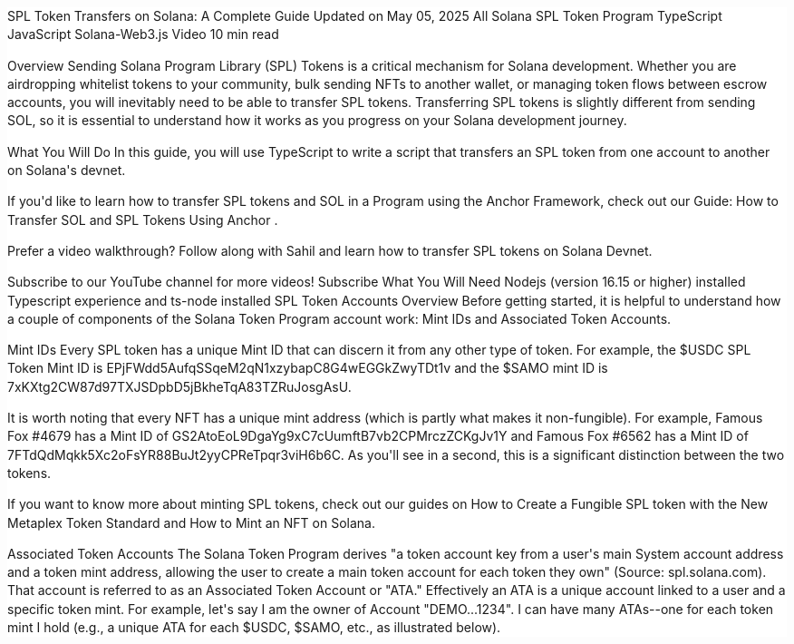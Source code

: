 SPL Token Transfers on Solana: A Complete Guide
Updated on
May 05, 2025
All
Solana
SPL Token Program
TypeScript
JavaScript
Solana-Web3.js
Video
10 min read

Overview
Sending Solana Program Library (SPL) Tokens is a critical mechanism for Solana development. Whether you are airdropping whitelist tokens to your community, bulk sending NFTs to another wallet, or managing token flows between escrow accounts, you will inevitably need to be able to transfer SPL tokens. Transferring SPL tokens is slightly different from sending SOL, so it is essential to understand how it works as you progress on your Solana development journey.

What You Will Do
In this guide, you will use TypeScript to write a script that transfers an SPL token from one account to another on Solana's devnet.

If you'd like to learn how to transfer SPL tokens and SOL in a Program using the Anchor Framework, check out our Guide: How to Transfer SOL and SPL Tokens Using Anchor .

Prefer a video walkthrough? Follow along with Sahil and learn how to transfer SPL tokens on Solana Devnet.

Subscribe to our YouTube channel for more videos!
Subscribe
What You Will Need
Nodejs (version 16.15 or higher) installed
Typescript experience and ts-node installed
SPL Token Accounts Overview
Before getting started, it is helpful to understand how a couple of components of the Solana Token Program account work: Mint IDs and Associated Token Accounts.

Mint IDs
Every SPL token has a unique Mint ID that can discern it from any other type of token. For example, the $USDC SPL Token Mint ID is EPjFWdd5AufqSSqeM2qN1xzybapC8G4wEGGkZwyTDt1v and the $SAMO mint ID is 7xKXtg2CW87d97TXJSDpbD5jBkheTqA83TZRuJosgAsU.

It is worth noting that every NFT has a unique mint address (which is partly what makes it non-fungible). For example, Famous Fox #4679 has a Mint ID of GS2AtoEoL9DgaYg9xC7cUumftB7vb2CPMrczZCKgJv1Y and Famous Fox #6562 has a Mint ID of 7FTdQdMqkk5Xc2oFsYR88BuJt2yyCPReTpqr3viH6b6C. As you'll see in a second, this is a significant distinction between the two tokens.

If you want to know more about minting SPL tokens, check out our guides on How to Create a Fungible SPL token with the New Metaplex Token Standard and How to Mint an NFT on Solana.

Associated Token Accounts
The Solana Token Program derives "a token account key from a user's main System account address and a token mint address, allowing the user to create a main token account for each token they own" (Source: spl.solana.com). That account is referred to as an Associated Token Account or "ATA." Effectively an ATA is a unique account linked to a user and a specific token mint. For example, let's say I am the owner of Account "DEMO...1234". I can have many ATAs--one for each token mint I hold (e.g., a unique ATA for each $USDC, $SAMO, etc., as illustrated below).
